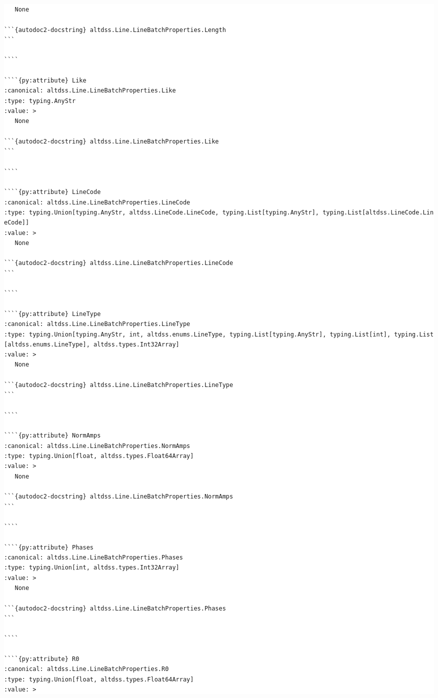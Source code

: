 `````{py:class} LineBatchProperties()
   None

```{autodoc2-docstring} altdss.Line.LineBatchProperties.Length
```

````

````{py:attribute} Like
:canonical: altdss.Line.LineBatchProperties.Like
:type: typing.AnyStr
:value: >
   None

```{autodoc2-docstring} altdss.Line.LineBatchProperties.Like
```

````

````{py:attribute} LineCode
:canonical: altdss.Line.LineBatchProperties.LineCode
:type: typing.Union[typing.AnyStr, altdss.LineCode.LineCode, typing.List[typing.AnyStr], typing.List[altdss.LineCode.LineCode]]
:value: >
   None

```{autodoc2-docstring} altdss.Line.LineBatchProperties.LineCode
```

````

````{py:attribute} LineType
:canonical: altdss.Line.LineBatchProperties.LineType
:type: typing.Union[typing.AnyStr, int, altdss.enums.LineType, typing.List[typing.AnyStr], typing.List[int], typing.List[altdss.enums.LineType], altdss.types.Int32Array]
:value: >
   None

```{autodoc2-docstring} altdss.Line.LineBatchProperties.LineType
```

````

````{py:attribute} NormAmps
:canonical: altdss.Line.LineBatchProperties.NormAmps
:type: typing.Union[float, altdss.types.Float64Array]
:value: >
   None

```{autodoc2-docstring} altdss.Line.LineBatchProperties.NormAmps
```

````

````{py:attribute} Phases
:canonical: altdss.Line.LineBatchProperties.Phases
:type: typing.Union[int, altdss.types.Int32Array]
:value: >
   None

```{autodoc2-docstring} altdss.Line.LineBatchProperties.Phases
```

````

````{py:attribute} R0
:canonical: altdss.Line.LineBatchProperties.R0
:type: typing.Union[float, altdss.types.Float64Array]
:value: >
`````